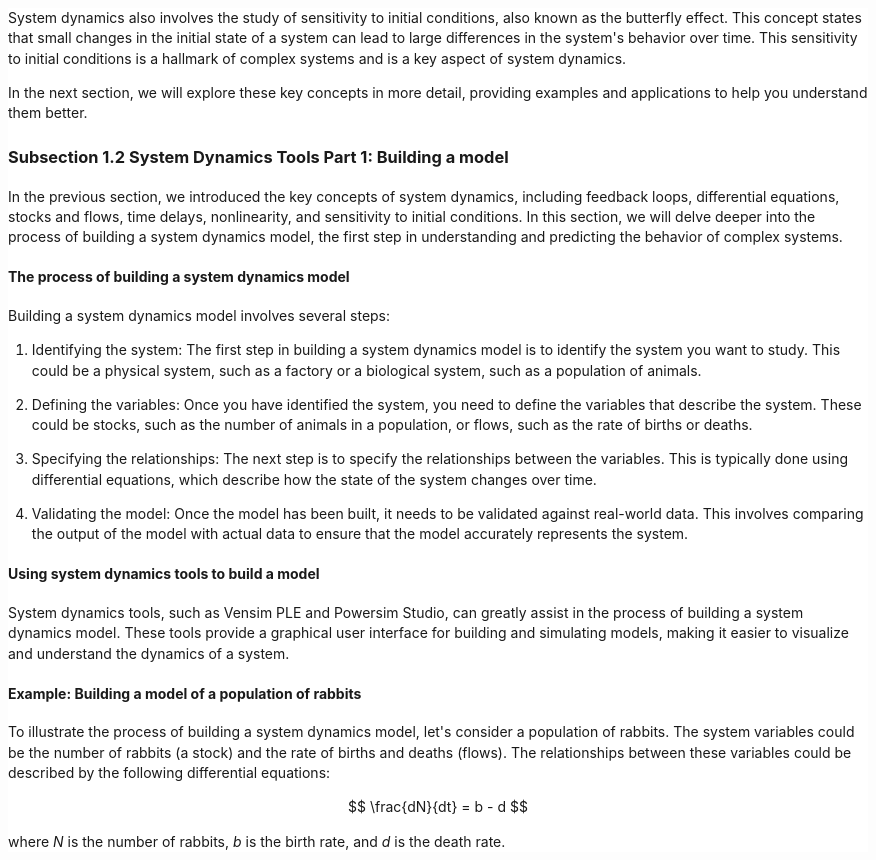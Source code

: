 System dynamics also involves the study of sensitivity to initial conditions, also known as the butterfly effect. This concept states that small changes in the initial state of a system can lead to large differences in the system's behavior over time. This sensitivity to initial conditions is a hallmark of complex systems and is a key aspect of system dynamics.

In the next section, we will explore these key concepts in more detail, providing examples and applications to help you understand them better.




### Subsection 1.2 System Dynamics Tools Part 1: Building a model

In the previous section, we introduced the key concepts of system dynamics, including feedback loops, differential equations, stocks and flows, time delays, nonlinearity, and sensitivity to initial conditions. In this section, we will delve deeper into the process of building a system dynamics model, the first step in understanding and predicting the behavior of complex systems.

#### The process of building a system dynamics model

Building a system dynamics model involves several steps:

1. Identifying the system: The first step in building a system dynamics model is to identify the system you want to study. This could be a physical system, such as a factory or a biological system, such as a population of animals.

2. Defining the variables: Once you have identified the system, you need to define the variables that describe the system. These could be stocks, such as the number of animals in a population, or flows, such as the rate of births or deaths.

3. Specifying the relationships: The next step is to specify the relationships between the variables. This is typically done using differential equations, which describe how the state of the system changes over time.

4. Validating the model: Once the model has been built, it needs to be validated against real-world data. This involves comparing the output of the model with actual data to ensure that the model accurately represents the system.

#### Using system dynamics tools to build a model

System dynamics tools, such as Vensim PLE and Powersim Studio, can greatly assist in the process of building a system dynamics model. These tools provide a graphical user interface for building and simulating models, making it easier to visualize and understand the dynamics of a system.

#### Example: Building a model of a population of rabbits

To illustrate the process of building a system dynamics model, let's consider a population of rabbits. The system variables could be the number of rabbits (a stock) and the rate of births and deaths (flows). The relationships between these variables could be described by the following differential equations:

$$
\frac{dN}{dt} = b - d
$$

where $N$ is the number of rabbits, $b$ is the birth rate, and $d$ is the death rate.
